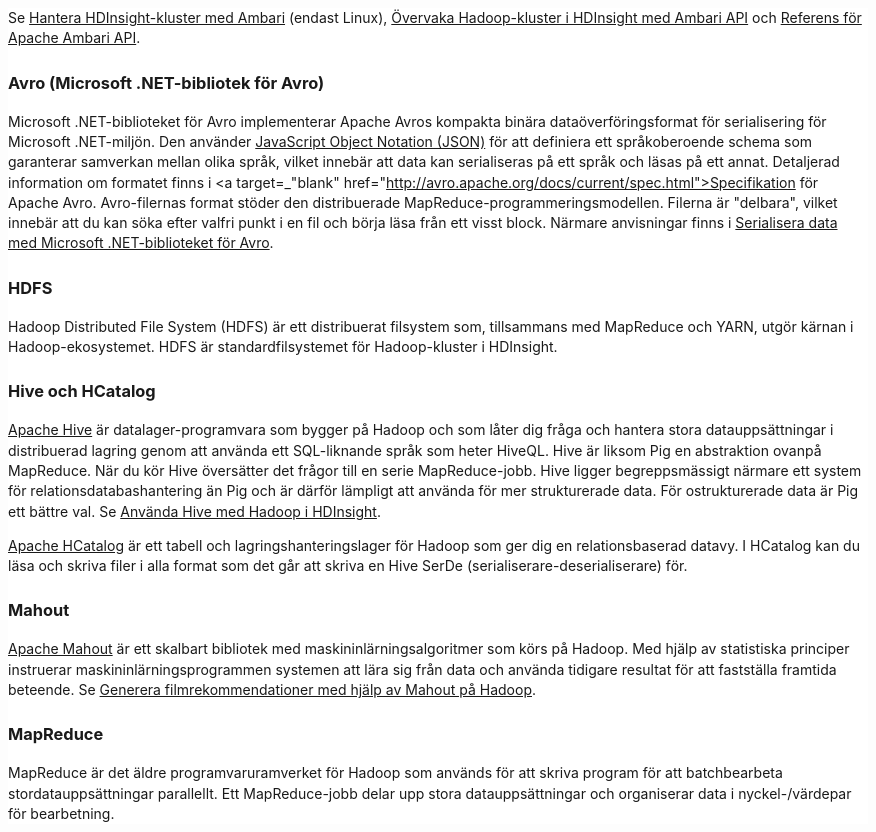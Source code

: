 Se [Hantera HDInsight-kluster med Ambari](hdinsight-hadoop-manage-ambari.md) (endast Linux), [Övervaka Hadoop-kluster i HDInsight med Ambari API](hdinsight-monitor-use-ambari-api.md) och <a target="_blank" href="https://github.com/apache/ambari/blob/trunk/ambari-server/docs/api/v1/index.md">Referens för Apache Ambari API</a>.

### <a name="a-nameavroaavro-microsoft-net-library-for-avro"></a><a name="avro"></a>Avro (Microsoft .NET-bibliotek för Avro)
Microsoft .NET-biblioteket för Avro implementerar Apache Avros kompakta binära dataöverföringsformat för serialisering för Microsoft .NET-miljön. Den använder <a target="_blank" href="http://www.json.org/">JavaScript Object Notation (JSON)</a> för att definiera ett språkoberoende schema som garanterar samverkan mellan olika språk, vilket innebär att data kan serialiseras på ett språk och läsas på ett annat. Detaljerad information om formatet finns i <a target=_"blank" href="http://avro.apache.org/docs/current/spec.html">Specifikation för Apache Avro</a>.
Avro-filernas format stöder den distribuerade MapReduce-programmeringsmodellen. Filerna är "delbara", vilket innebär att du kan söka efter valfri punkt i en fil och börja läsa från ett visst block. Närmare anvisningar finns i [Serialisera data med Microsoft .NET-biblioteket för Avro](hdinsight-dotnet-avro-serialization.md).

### <a name="a-namehdfsahdfs"></a><a name="hdfs"></a>HDFS
Hadoop Distributed File System (HDFS) är ett distribuerat filsystem som, tillsammans med MapReduce och YARN, utgör kärnan i Hadoop-ekosystemet. HDFS är standardfilsystemet för Hadoop-kluster i HDInsight.

### <a name="a-namehiveahive--hcatalog"></a><a name="hive"></a>Hive och HCatalog
<a target="_blank" href="http://hive.apache.org/">Apache Hive</a> är datalager-programvara som bygger på Hadoop och som låter dig fråga och hantera stora datauppsättningar i distribuerad lagring genom att använda ett SQL-liknande språk som heter HiveQL. Hive är liksom Pig en abstraktion ovanpå MapReduce. När du kör Hive översätter det frågor till en serie MapReduce-jobb. Hive ligger begreppsmässigt närmare ett system för relationsdatabashantering än Pig och är därför lämpligt att använda för mer strukturerade data. För ostrukturerade data är Pig ett bättre val. Se [Använda Hive med Hadoop i HDInsight](hdinsight-use-hive.md).

<a target="_blank" href="https://cwiki.apache.org/confluence/display/Hive/HCatalog/">Apache HCatalog</a> är ett tabell och lagringshanteringslager för Hadoop som ger dig en relationsbaserad datavy. I HCatalog kan du läsa och skriva filer i alla format som det går att skriva en Hive SerDe (serialiserare-deserialiserare) för.

### <a name="a-namemahoutamahout"></a><a name="mahout"></a>Mahout
<a target="_blank" href="https://mahout.apache.org/">Apache Mahout</a> är ett skalbart bibliotek med maskininlärningsalgoritmer som körs på Hadoop. Med hjälp av statistiska principer instruerar maskininlärningsprogrammen systemen att lära sig från data och använda tidigare resultat för att fastställa framtida beteende. Se [Generera filmrekommendationer med hjälp av Mahout på Hadoop](hdinsight-mahout.md).

### <a name="a-namemapreduceamapreduce"></a><a name="mapreduce"></a>MapReduce
MapReduce är det äldre programvaruramverket för Hadoop som används för att skriva program för att batchbearbeta stordatauppsättningar parallellt. Ett MapReduce-jobb delar upp stora datauppsättningar och organiserar data i nyckel-/värdepar för bearbetning.

